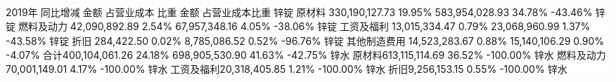 2019年
同比增减
金额
占营业成本
比重
金额
占营业成本比重
锌锭
原材料
330,190,127.73
19.95%
583,954,028.93
34.78%
-43.46%
锌锭
燃料及动力
42,090,892.89
2.54%
67,957,348.16
4.05%
-38.06%
锌锭
工资及福利
13,015,334.47
0.79%
23,068,960.99
1.37%
-43.58%
锌锭
折旧
284,422.50
0.02%
8,785,086.52
0.52%
-96.76%
锌锭
其他制造费用
14,523,283.67
0.88%
15,140,106.29
0.90%
-4.07%
合计400,104,061.26
24.18%
698,905,530.90
41.63%
-42.75%
锌水
原材料613,115,114.69
36.52%
-100.00%
锌水
燃料及动力70,001,149.01
4.17%
-100.00%
锌水
工资及福利20,318,405.85
1.21%
-100.00%
锌水
折旧9,256,153.15
0.55%
-100.00%
锌水